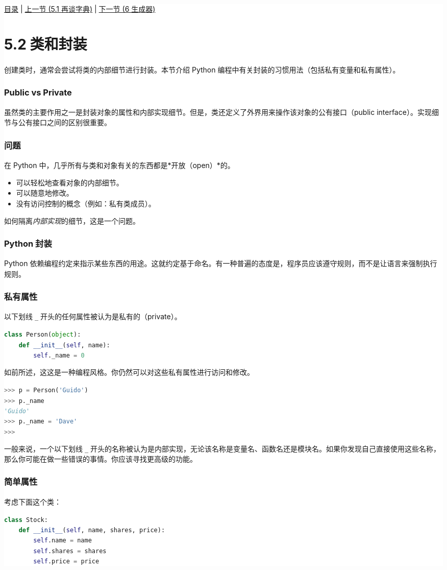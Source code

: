 [目录](../Contents.md) \| [上一节 (5.1 再谈字典)](01_Dicts_revisited.md) \| [下一节 (6 生成器)](../06_Generators/00_Overview.md)

# 5.2 类和封装

创建类时，通常会尝试将类的内部细节进行封装。本节介绍 Python 编程中有关封装的习惯用法（包括私有变量和私有属性）。

### Public vs Private

虽然类的主要作用之一是封装对象的属性和内部实现细节。但是，类还定义了外界用来操作该对象的公有接口（public interface）。实现细节与公有接口之间的区别很重要。

### 问题

在 Python 中，几乎所有与类和对象有关的东西都是*开放（open）*的。

* 可以轻松地查看对象的内部细节。
* 可以随意地修改。
* 没有访问控制的概念（例如：私有类成员）。

如何隔离*内部实现*的细节，这是一个问题。

### Python 封装

Python 依赖编程约定来指示某些东西的用途。这就约定基于命名。有一种普遍的态度是，程序员应该遵守规则，而不是让语言来强制执行规则。

### 私有属性

以下划线  `_` 开头的任何属性被认为是私有的（private）。

```python
class Person(object):
    def __init__(self, name):
        self._name = 0
```

如前所述，这这是一种编程风格。你仍然可以对这些私有属性进行访问和修改。

```python
>>> p = Person('Guido')
>>> p._name
'Guido'
>>> p._name = 'Dave'
>>>
```

一般来说，一个以下划线  `_`  开头的名称被认为是内部实现，无论该名称是变量名、函数名还是模块名。如果你发现自己直接使用这些名称，那么你可能在做一些错误的事情。你应该寻找更高级的功能。

### 简单属性

考虑下面这个类：

```python
class Stock:
    def __init__(self, name, shares, price):
        self.name = name
        self.shares = shares
        self.price = price
```
